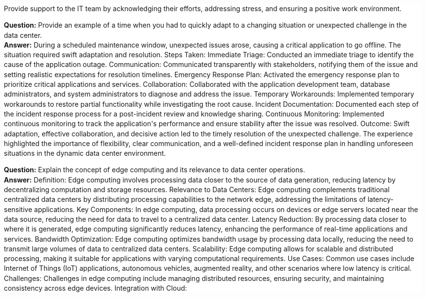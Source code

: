 Provide support to the IT team by acknowledging their efforts, addressing stress, and ensuring a positive work environment.
<br>

**Question:**  Provide an example of a time when you had to quickly adapt to a changing situation or unexpected challenge in the data center.<br>
**Answer:**  During a scheduled maintenance window, unexpected issues arose, causing a critical application to go offline. The situation required swift adaptation and resolution.
Steps Taken:
Immediate Triage:
Conducted an immediate triage to identify the cause of the application outage.
Communication:
Communicated transparently with stakeholders, notifying them of the issue and setting realistic expectations for resolution timelines.
Emergency Response Plan:
Activated the emergency response plan to prioritize critical applications and services.
Collaboration:
Collaborated with the application development team, database administrators, and system administrators to diagnose and address the issue.
Temporary Workarounds:
Implemented temporary workarounds to restore partial functionality while investigating the root cause.
Incident Documentation:
Documented each step of the incident response process for a post-incident review and knowledge sharing.
Continuous Monitoring:
Implemented continuous monitoring to track the application's performance and ensure stability after the issue was resolved.
Outcome:
Swift adaptation, effective collaboration, and decisive action led to the timely resolution of the unexpected challenge. The experience highlighted the importance of flexibility, clear communication, and a well-defined incident response plan in handling unforeseen situations in the dynamic data center environment.
<br>

**Question:**  Explain the concept of edge computing and its relevance to data center operations.<br>
**Answer:** 
Definition:
Edge computing involves processing data closer to the source of data generation, reducing latency by decentralizing computation and storage resources.
Relevance to Data Centers:
Edge computing complements traditional centralized data centers by distributing processing capabilities to the network edge, addressing the limitations of latency-sensitive applications.
Key Components:
In edge computing, data processing occurs on devices or edge servers located near the data source, reducing the need for data to travel to a centralized data center.
Latency Reduction:
By processing data closer to where it is generated, edge computing significantly reduces latency, enhancing the performance of real-time applications and services.
Bandwidth Optimization:
Edge computing optimizes bandwidth usage by processing data locally, reducing the need to transmit large volumes of data to centralized data centers.
Scalability:
Edge computing allows for scalable and distributed processing, making it suitable for applications with varying computational requirements.
Use Cases:
Common use cases include Internet of Things (IoT) applications, autonomous vehicles, augmented reality, and other scenarios where low latency is critical.
Challenges:
Challenges in edge computing include managing distributed resources, ensuring security, and maintaining consistency across edge devices.
Integration with Cloud: